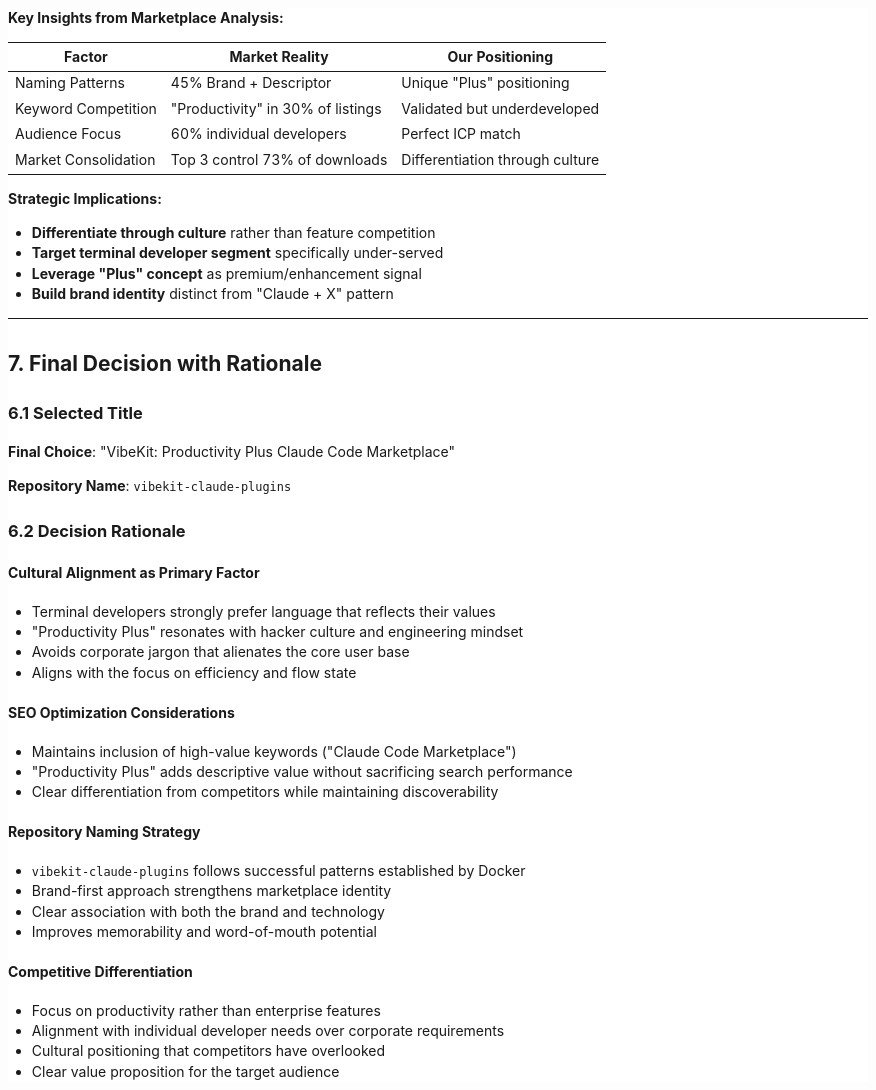 **Key Insights from Marketplace Analysis:**

| Factor | Market Reality | Our Positioning |
|--------|----------------|-----------------|
| Naming Patterns | 45% Brand + Descriptor | Unique "Plus" positioning |
| Keyword Competition | "Productivity" in 30% of listings | Validated but underdeveloped |
| Audience Focus | 60% individual developers | Perfect ICP match |
| Market Consolidation | Top 3 control 73% of downloads | Differentiation through culture |

**Strategic Implications:**
- **Differentiate through culture** rather than feature competition
- **Target terminal developer segment** specifically under-served
- **Leverage "Plus" concept** as premium/enhancement signal
- **Build brand identity** distinct from "Claude + X" pattern

---

## 7. Final Decision with Rationale

### 6.1 Selected Title

**Final Choice**: "VibeKit: Productivity Plus Claude Code Marketplace"

**Repository Name**: `vibekit-claude-plugins`

### 6.2 Decision Rationale

#### Cultural Alignment as Primary Factor
- Terminal developers strongly prefer language that reflects their values
- "Productivity Plus" resonates with hacker culture and engineering mindset
- Avoids corporate jargon that alienates the core user base
- Aligns with the focus on efficiency and flow state

#### SEO Optimization Considerations
- Maintains inclusion of high-value keywords ("Claude Code Marketplace")
- "Productivity Plus" adds descriptive value without sacrificing search performance
- Clear differentiation from competitors while maintaining discoverability

#### Repository Naming Strategy
- `vibekit-claude-plugins` follows successful patterns established by Docker
- Brand-first approach strengthens marketplace identity
- Clear association with both the brand and technology
- Improves memorability and word-of-mouth potential

#### Competitive Differentiation
- Focus on productivity rather than enterprise features
- Alignment with individual developer needs over corporate requirements
- Cultural positioning that competitors have overlooked
- Clear value proposition for the target audience
